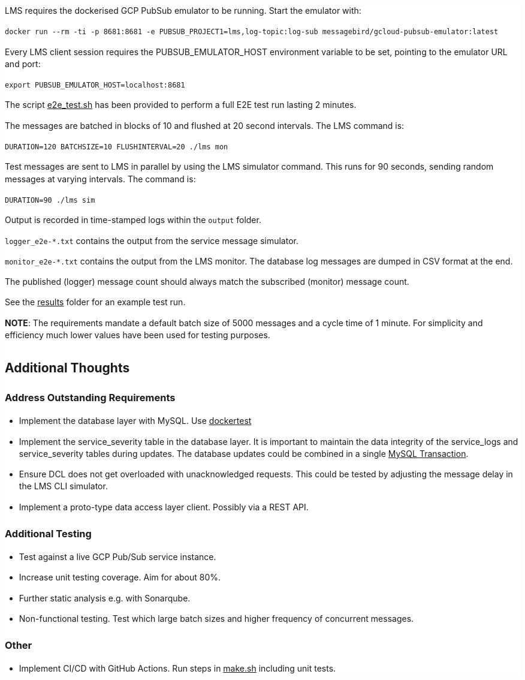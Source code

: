 LMS requires the dockerised GCP PubSub emulator to be running. Start the emulator with:

```docker run --rm -ti -p 8681:8681 -e PUBSUB_PROJECT1=lms,log-topic:log-sub messagebird/gcloud-pubsub-emulator:latest```

Every LMS client session requires the PUBSUB_EMULATOR_HOST environment variable to be set, pointing to the emulator URL and port:

```export PUBSUB_EMULATOR_HOST=localhost:8681```

The script [e2e_test.sh](e2e_test.sh) has been provided to perform a full E2E test run lasting 2 minutes. 

The messages are batched in blocks of 10 and flushed at 20 second intervals. The LMS command is:

```DURATION=120 BATCHSIZE=10 FLUSHINTERVAL=20 ./lms mon```

Test messages are sent to LMS in parallel by using the LMS simulator command. This runs for 90 seconds, sending random messages at varying intervals. The command is:

```DURATION=90 ./lms sim```

Output is recorded in time-stamped logs within the `output` folder.

`logger_e2e-*.txt` contains the output from the service message simulator.

`monitor_e2e-*.txt` contains the output from the LMS monitor. The database log messages are dumped in CSV format at the end.

The published (logger) message count should always match the subscribed (monitor) message count.

See the [results](results) folder for an example test run. 

**NOTE**: The requirements mandate a default batch size of 5000 messages and a cycle time of 1 minute. For simplicity and efficiency much lower values have been used for testing purposes.

## Additional Thoughts 

### Address Outstanding Requirements

* Implement the database layer with MySQL. Use [dockertest](https://github.com/ory/dockertest)

* Implement the service_severity table in the database layer. It is important to maintain the data integrity of the service_logs and service_severity tables during updates. The database updates could be combined in a single [MySQL Transaction](https://www.mysqltutorial.org/mysql-transaction.aspx).

* Ensure DCL does not get overloaded with unacknowledged requests. This could be tested by adjusting the message delay in the LMS CLI simulator.

* Implement a proto-type data access layer client. Possibly via a REST API.


### Additional Testing

* Test against a live GCP Pub/Sub service instance.

* Increase unit testing coverage. Aim for about 80%.

* Further static analysis e.g. with Sonarqube.

* Non-functional testing. Test which large batch sizes and higher frequency of concurrent messages.


### Other

* Implement CI/CD with GitHub Actions. Run steps in [make.sh](make.sh) including unit tests.
```